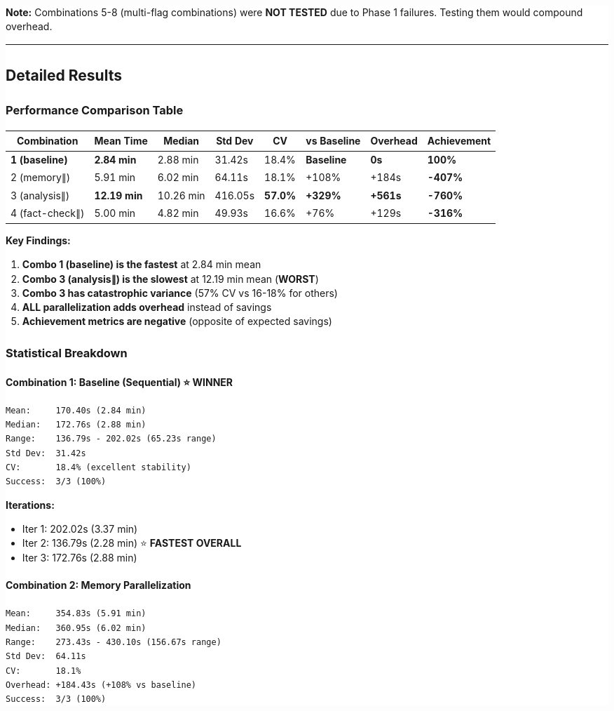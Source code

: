**Note:** Combinations 5-8 (multi-flag combinations) were **NOT TESTED** due to Phase 1 failures. Testing them would compound overhead.

---

## Detailed Results

### Performance Comparison Table

| Combination | Mean Time | Median | Std Dev | CV | vs Baseline | Overhead | Achievement |
|-------------|-----------|--------|---------|----|-----------|-----------| ------------|
| **1 (baseline)** | **2.84 min** | 2.88 min | 31.42s | 18.4% | **Baseline** | **0s** | **100%** |
| 2 (memory∥) | 5.91 min | 6.02 min | 64.11s | 18.1% | +108% | +184s | **-407%** |
| 3 (analysis∥) | **12.19 min** | 10.26 min | 416.05s | **57.0%** | **+329%** | **+561s** | **-760%** |
| 4 (fact-check∥) | 5.00 min | 4.82 min | 49.93s | 16.6% | +76% | +129s | **-316%** |

**Key Findings:**
1. **Combo 1 (baseline) is the fastest** at 2.84 min mean
2. **Combo 3 (analysis∥) is the slowest** at 12.19 min mean (**WORST**)
3. **Combo 3 has catastrophic variance** (57% CV vs 16-18% for others)
4. **ALL parallelization adds overhead** instead of savings
5. **Achievement metrics are negative** (opposite of expected savings)

### Statistical Breakdown

#### Combination 1: Baseline (Sequential) ⭐ **WINNER**
```
Mean:     170.40s (2.84 min)
Median:   172.76s (2.88 min)
Range:    136.79s - 202.02s (65.23s range)
Std Dev:  31.42s
CV:       18.4% (excellent stability)
Success:  3/3 (100%)
```

**Iterations:**
- Iter 1: 202.02s (3.37 min)
- Iter 2: 136.79s (2.28 min) ⭐ **FASTEST OVERALL**
- Iter 3: 172.76s (2.88 min)

#### Combination 2: Memory Parallelization
```
Mean:     354.83s (5.91 min)
Median:   360.95s (6.02 min)
Range:    273.43s - 430.10s (156.67s range)
Std Dev:  64.11s
CV:       18.1%
Overhead: +184.43s (+108% vs baseline)
Success:  3/3 (100%)
```
